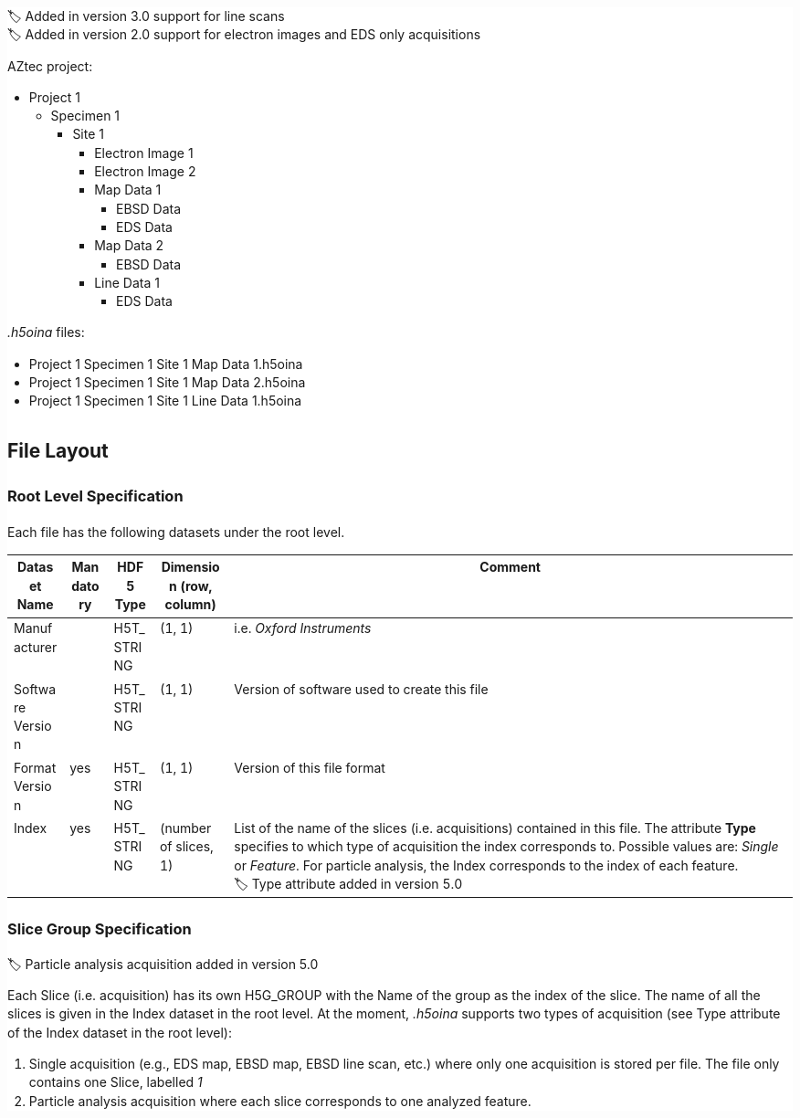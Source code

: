 :label: Added in version 3.0 support for line scans
<br>:label: Added in version 2.0 support for electron images and EDS only acquisitions

AZtec project:

- Project 1
  - Specimen 1
    - Site 1
      - Electron Image 1
      - Electron Image 2
      - Map Data 1
        - EBSD Data
        - EDS Data
      - Map Data 2
        - EBSD Data
      - Line Data 1
        - EDS Data

_.h5oina_ files:

- Project 1 Specimen 1 Site 1 Map Data 1.h5oina
- Project 1 Specimen 1 Site 1 Map Data 2.h5oina
- Project 1 Specimen 1 Site 1 Line Data 1.h5oina

## File Layout

### <a name="root-level"></a> Root Level Specification

Each file has the following datasets under the root level.

**Dataset Name** | **Mandatory** | **HDF5 Type** | **Dimension (row, column)** | **Comment**
--- | --- | --- | --- | ---
Manufacturer | | H5T_STRING | (1, 1) | i.e. _Oxford Instruments_
Software Version | | H5T_STRING | (1, 1) | Version of software used to create this file
Format Version | yes | H5T_STRING | (1, 1) | Version of this file format
Index | yes | H5T_STRING | (number of slices, 1) | List of the name of the slices (i.e. acquisitions) contained in this file. The attribute **Type** specifies to which type of acquisition the index corresponds to. Possible values are: _Single_ or _Feature_. For particle analysis, the Index corresponds to the index of each feature. <br>:label: Type attribute added in version 5.0

### <a name="slice"></a> Slice Group Specification

:label: Particle analysis acquisition added in version 5.0

Each Slice (i.e. acquisition) has its own H5G_GROUP with the Name of the group as the index of the slice.
The name of all the slices is given in the Index dataset in the root level.
At the moment, _.h5oina_ supports two types of acquisition (see Type attribute of the Index dataset in the root level):

  1. Single acquisition (e.g., EDS map, EBSD map, EBSD line scan, etc.) where only one acquisition is stored per file. The file only contains one Slice, labelled _1_
  2. Particle analysis acquisition where each slice corresponds to one analyzed feature.

